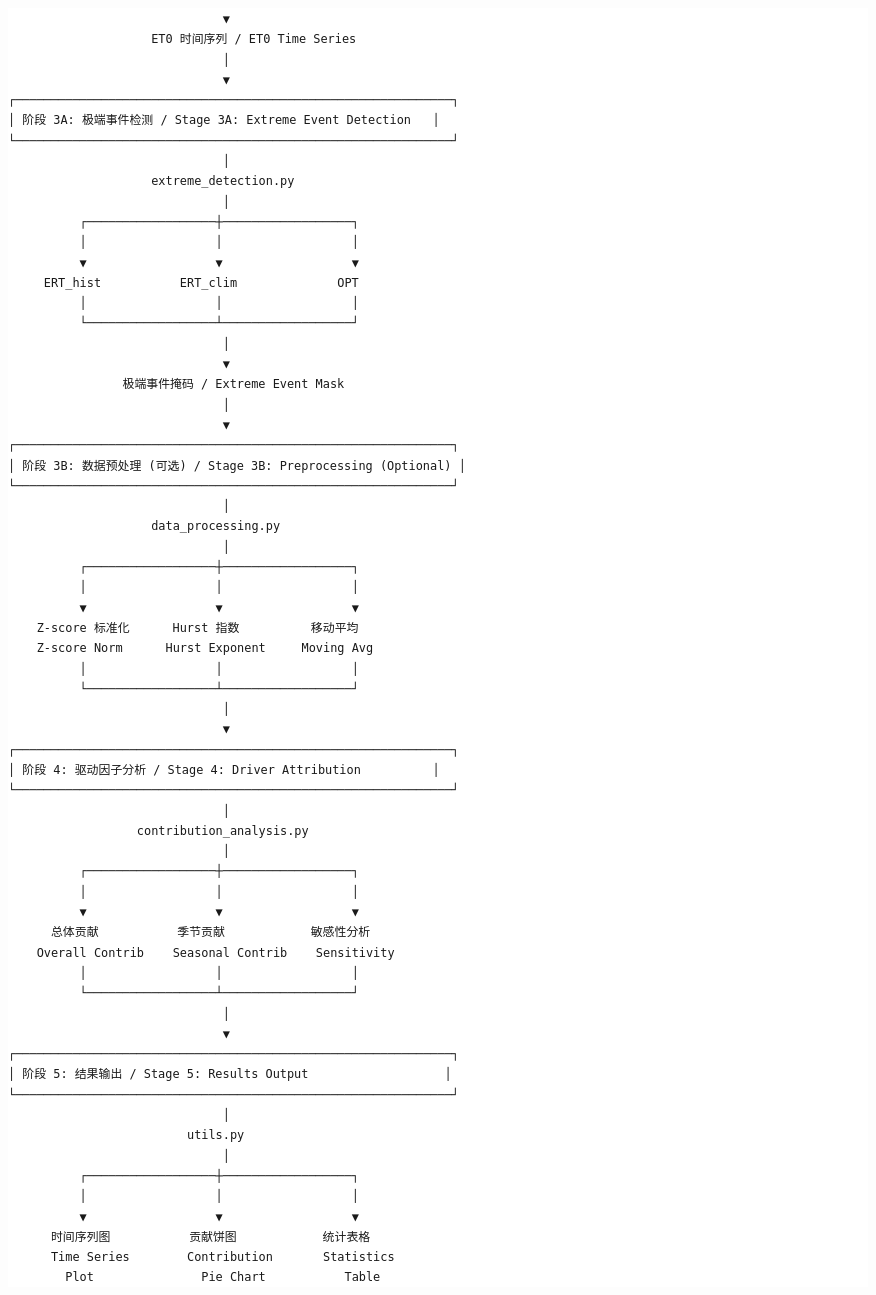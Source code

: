 ```
                              ▼
                    ET0 时间序列 / ET0 Time Series
                              │
                              ▼
┌─────────────────────────────────────────────────────────────┐
│ 阶段 3A: 极端事件检测 / Stage 3A: Extreme Event Detection   │
└─────────────────────────────────────────────────────────────┘
                              │
                    extreme_detection.py
                              │
          ┌──────────────────┼──────────────────┐
          │                  │                  │
          ▼                  ▼                  ▼
     ERT_hist           ERT_clim              OPT
          │                  │                  │
          └──────────────────┴──────────────────┘
                              │
                              ▼
                极端事件掩码 / Extreme Event Mask
                              │
                              ▼
┌─────────────────────────────────────────────────────────────┐
│ 阶段 3B: 数据预处理 (可选) / Stage 3B: Preprocessing (Optional) │
└─────────────────────────────────────────────────────────────┘
                              │
                    data_processing.py
                              │
          ┌──────────────────┼──────────────────┐
          │                  │                  │
          ▼                  ▼                  ▼
    Z-score 标准化      Hurst 指数          移动平均
    Z-score Norm      Hurst Exponent     Moving Avg
          │                  │                  │
          └──────────────────┴──────────────────┘
                              │
                              ▼
┌─────────────────────────────────────────────────────────────┐
│ 阶段 4: 驱动因子分析 / Stage 4: Driver Attribution          │
└─────────────────────────────────────────────────────────────┘
                              │
                  contribution_analysis.py
                              │
          ┌──────────────────┼──────────────────┐
          │                  │                  │
          ▼                  ▼                  ▼
      总体贡献           季节贡献            敏感性分析
    Overall Contrib    Seasonal Contrib    Sensitivity
          │                  │                  │
          └──────────────────┴──────────────────┘
                              │
                              ▼
┌─────────────────────────────────────────────────────────────┐
│ 阶段 5: 结果输出 / Stage 5: Results Output                   │
└─────────────────────────────────────────────────────────────┘
                              │
                         utils.py
                              │
          ┌──────────────────┼──────────────────┐
          │                  │                  │
          ▼                  ▼                  ▼
      时间序列图           贡献饼图            统计表格
      Time Series        Contribution       Statistics
        Plot               Pie Chart           Table
```